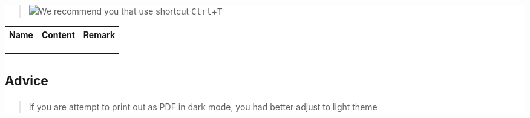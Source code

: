 >![](https://cdn.jsdelivr.net/gh/passwordgloo/icon/tip/20/info.svg)We recommend you that use shortcut  <kbd>Ctrl</kbd>+<kbd>T</kbd>

| Name | Content | Remark |
| ---- | ------- | ------ |
|      |         |        |
|      |         |        |
|      |         |        |

## Advice

> If you are attempt to print out as PDF in dark mode, you had better adjust to light theme

[^1]:Francis Bacon,(bom January 22, 1561, York House, London, England—died April 9, 1626,London), lord chancelor of England